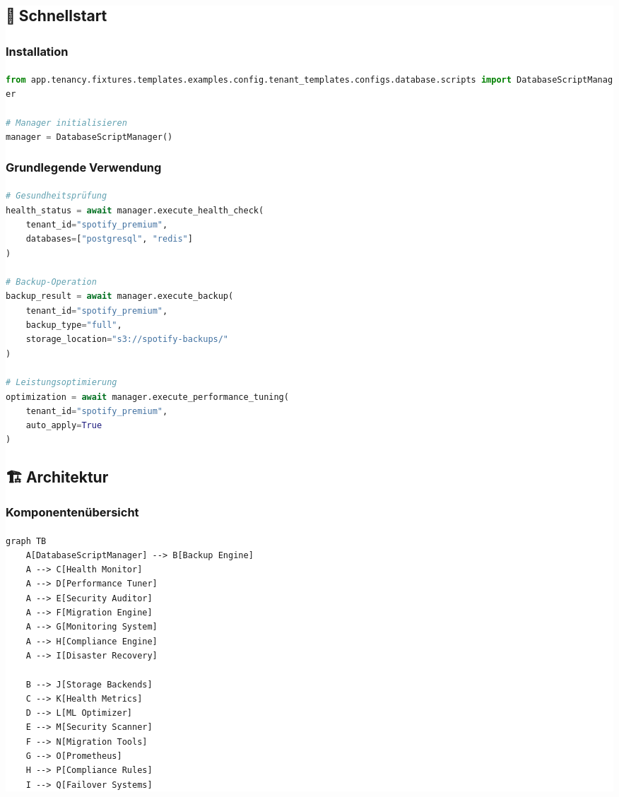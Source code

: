 ## 🔧 Schnellstart

### Installation

```python
from app.tenancy.fixtures.templates.examples.config.tenant_templates.configs.database.scripts import DatabaseScriptManager

# Manager initialisieren
manager = DatabaseScriptManager()
```

### Grundlegende Verwendung

```python
# Gesundheitsprüfung
health_status = await manager.execute_health_check(
    tenant_id="spotify_premium",
    databases=["postgresql", "redis"]
)

# Backup-Operation
backup_result = await manager.execute_backup(
    tenant_id="spotify_premium",
    backup_type="full",
    storage_location="s3://spotify-backups/"
)

# Leistungsoptimierung
optimization = await manager.execute_performance_tuning(
    tenant_id="spotify_premium",
    auto_apply=True
)
```

## 🏗️ Architektur

### Komponentenübersicht

```mermaid
graph TB
    A[DatabaseScriptManager] --> B[Backup Engine]
    A --> C[Health Monitor]
    A --> D[Performance Tuner]
    A --> E[Security Auditor]
    A --> F[Migration Engine]
    A --> G[Monitoring System]
    A --> H[Compliance Engine]
    A --> I[Disaster Recovery]
    
    B --> J[Storage Backends]
    C --> K[Health Metrics]
    D --> L[ML Optimizer]
    E --> M[Security Scanner]
    F --> N[Migration Tools]
    G --> O[Prometheus]
    H --> P[Compliance Rules]
    I --> Q[Failover Systems]
```
